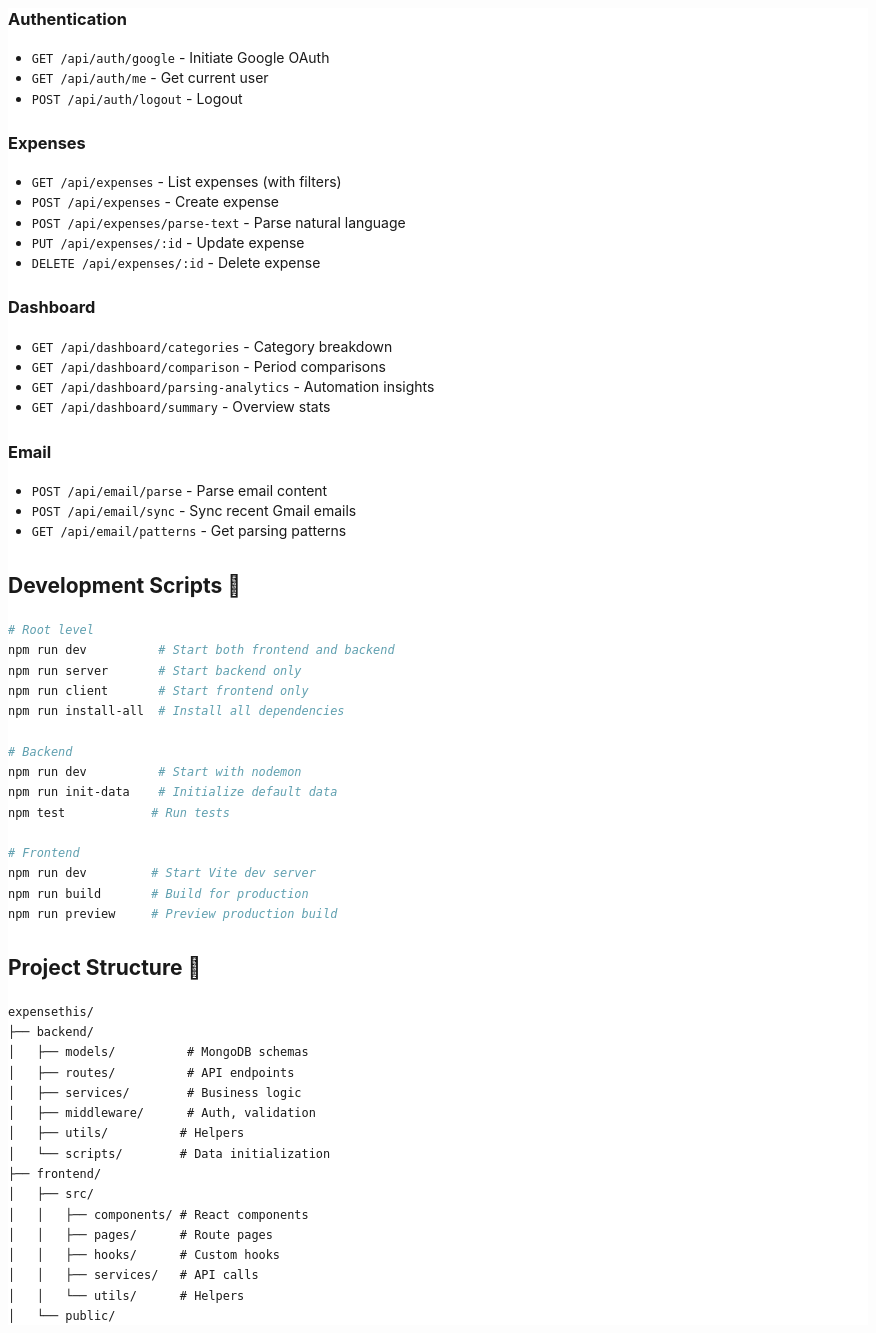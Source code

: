 ### Authentication
- `GET /api/auth/google` - Initiate Google OAuth
- `GET /api/auth/me` - Get current user
- `POST /api/auth/logout` - Logout

### Expenses
- `GET /api/expenses` - List expenses (with filters)
- `POST /api/expenses` - Create expense
- `POST /api/expenses/parse-text` - Parse natural language
- `PUT /api/expenses/:id` - Update expense
- `DELETE /api/expenses/:id` - Delete expense

### Dashboard
- `GET /api/dashboard/categories` - Category breakdown
- `GET /api/dashboard/comparison` - Period comparisons
- `GET /api/dashboard/parsing-analytics` - Automation insights
- `GET /api/dashboard/summary` - Overview stats

### Email
- `POST /api/email/parse` - Parse email content
- `POST /api/email/sync` - Sync recent Gmail emails
- `GET /api/email/patterns` - Get parsing patterns

## Development Scripts 📝

```bash
# Root level
npm run dev          # Start both frontend and backend
npm run server       # Start backend only
npm run client       # Start frontend only
npm run install-all  # Install all dependencies

# Backend
npm run dev          # Start with nodemon
npm run init-data    # Initialize default data
npm test            # Run tests

# Frontend  
npm run dev         # Start Vite dev server
npm run build       # Build for production
npm run preview     # Preview production build
```

## Project Structure 📁

```
expensethis/
├── backend/
│   ├── models/          # MongoDB schemas
│   ├── routes/          # API endpoints
│   ├── services/        # Business logic
│   ├── middleware/      # Auth, validation
│   ├── utils/          # Helpers
│   └── scripts/        # Data initialization
├── frontend/
│   ├── src/
│   │   ├── components/ # React components
│   │   ├── pages/      # Route pages
│   │   ├── hooks/      # Custom hooks
│   │   ├── services/   # API calls
│   │   └── utils/      # Helpers
│   └── public/
```